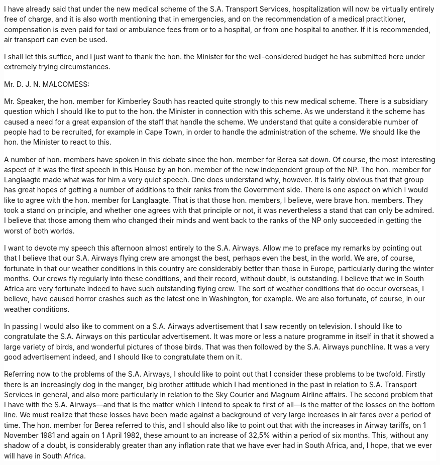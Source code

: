 <p>I have already said that under the new medical scheme of the S.A. Transport Services, hospitalization will now be virtually entirely free of charge, and it is also worth mentioning that in emergencies, and on the recommendation of a medical practitioner, compensation is even paid for taxi or ambulance fees from or to a hospital, or from one hospital to another. If it is recommended, air transport can even be used.</p>

<p>I shall let this suffice, and I just want to thank the hon. the Minister for the well-considered budget he has submitted here under extremely trying circumstances.</p>

</speech>

<speech by="#malcomess">

<from>Mr. <person refersTo="hansard_za">D. J. N. MALCOMESS</person>:</from>

<p>Mr. Speaker, the hon. member for Kimberley South has reacted quite strongly to this new medical scheme. There is a subsidiary question which I should like to put to the hon. the Minister in connection with this scheme. As we understand it the scheme has caused a need for a great expansion of the staff that handle the scheme. We understand that quite a considerable number of people had to be recruited, for example in Cape Town, in order to handle the administration of the scheme. We should like the hon. the Minister to react to this.</p>

<p>A number of hon. members have spoken in this debate since the hon. member for Berea sat down. Of course, the most interesting aspect of it was the first speech in this House by an hon. member of the new independent group of the NP. The hon. member for Langlaagte made what was for him a very quiet speech. One does understand why, however. It is fairly obvious that that group has great hopes of getting a number of additions to their ranks from the Government side. There is one aspect on which I would like to agree with the hon. member for Langlaagte. That is that those hon. members, I believe, were brave hon. members. They took a stand on principle, and whether one agrees with that principle or not, it was nevertheless a stand that can only be admired. I believe that those among them who changed their minds and went back to the ranks of the NP only succeeded in getting the worst of both worlds.</p>

<p>I want to devote my speech this afternoon almost entirely to the S.A. Airways. Allow me to preface my remarks by pointing out that I believe that our S.A. Airways flying crew are amongst the best, perhaps even the best, in the world. We are, of course, fortunate in that our weather conditions in this country are considerably better than those in Europe, particularly during the winter months. Our crews fly regularly into these conditions, and their record, without doubt, is outstanding. I believe that we in South Africa are very fortunate indeed to have such outstanding flying crew. The sort of weather conditions that do occur overseas, I believe, have caused horror crashes such as the latest one in Washington, for example. We are also fortunate, of course, in our weather conditions.</p>

<p>In passing I would also like to comment on a S.A. Airways advertisement that I saw recently on television. I should like to congratulate the S.A. Airways on this particular advertisement. It was more or less a nature programme in itself in that it showed a large variety of birds, and wonderful pictures of those birds. That was then followed by the S.A. Airways punchline. It was a very good advertisement indeed, and I should like to congratulate them on it.</p>

<p>Referring now to the problems of the S.A. Airways, I should like to point out that I consider these problems to be twofold. Firstly there is an increasingly dog in the manger, big brother attitude which I had mentioned in the past in relation to S.A. Transport Services in general, and also more particularly in relation to the Sky Courier and Magnum Airline affairs. The second problem that I have with the S.A. Airways&#x2014;and that is the matter which I intend to speak to first of all&#x2014;is the matter of the losses on the bottom line. We must realize that these losses have been made against a background of very large increases in air fares over a period of time. The hon. member for Berea referred to this, and I should also like to point out that with the increases in Airway tariffs, on 1 November 1981 and again on 1 April 1982, these amount to an increase of 32,5% within a period of six months. This, without any shadow of a doubt, is considerably greater than any inflation rate that we have ever had in South Africa, and, I hope, that we ever will have in South Africa.</p>
